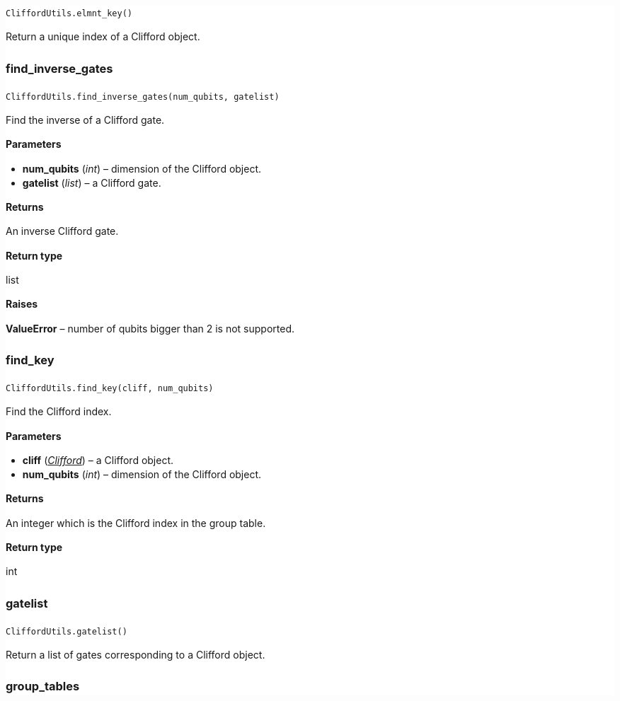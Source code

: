 `CliffordUtils.elmnt_key()`

Return a unique index of a Clifford object.

### find\_inverse\_gates

<span id="qiskit.ignis.verification.CliffordUtils.find_inverse_gates" />

`CliffordUtils.find_inverse_gates(num_qubits, gatelist)`

Find the inverse of a Clifford gate.

**Parameters**

*   **num\_qubits** (*int*) – dimension of the Clifford object.
*   **gatelist** (*list*) – a Clifford gate.

**Returns**

An inverse Clifford gate.

**Return type**

list

**Raises**

**ValueError** – number of qubits bigger than 2 is not supported.

### find\_key

<span id="qiskit.ignis.verification.CliffordUtils.find_key" />

`CliffordUtils.find_key(cliff, num_qubits)`

Find the Clifford index.

**Parameters**

*   **cliff** ([*Clifford*](qiskit.ignis.verification.Clifford "qiskit.ignis.verification.Clifford")) – a Clifford object.
*   **num\_qubits** (*int*) – dimension of the Clifford object.

**Returns**

An integer which is the Clifford index in the group table.

**Return type**

int

### gatelist

<span id="qiskit.ignis.verification.CliffordUtils.gatelist" />

`CliffordUtils.gatelist()`

Return a list of gates corresponding to a Clifford object.

### group\_tables

